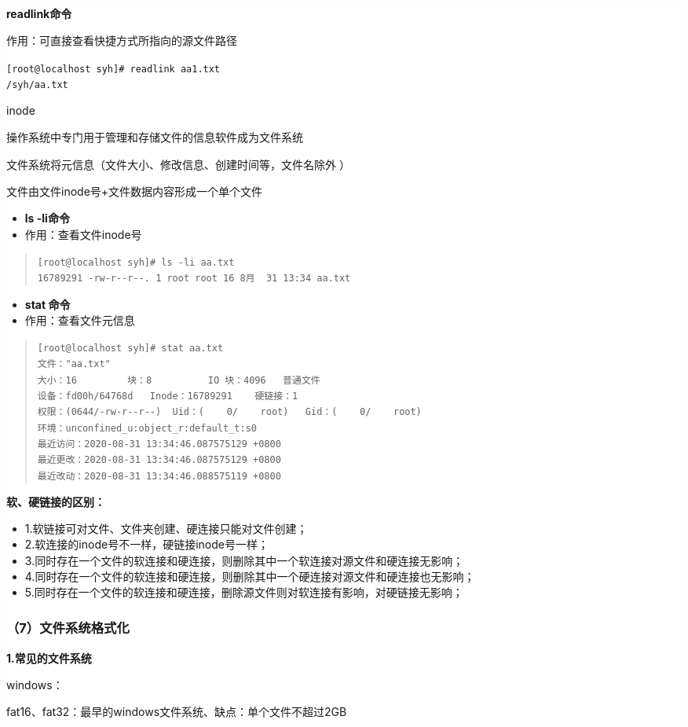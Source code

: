**readlink命令**

作用：可直接查看快捷方式所指向的源文件路径

```shell
[root@localhost syh]# readlink aa1.txt 
/syh/aa.txt
```

inode

操作系统中专门用于管理和存储文件的信息软件成为文件系统

文件系统将元信息（文件大小、修改信息、创建时间等，文件名除外	）

文件由文件inode号+文件数据内容形成一个单个文件

- **ls -li命令**
- 作用：查看文件inode号

> ```shell
> [root@localhost syh]# ls -li aa.txt 
> 16789291 -rw-r--r--. 1 root root 16 8月  31 13:34 aa.txt
> ```

- **stat 命令**
- 作用：查看文件元信息

> ```shell
> [root@localhost syh]# stat aa.txt 
> 文件："aa.txt"
> 大小：16        	块：8          IO 块：4096   普通文件
> 设备：fd00h/64768d	Inode：16789291    硬链接：1
> 权限：(0644/-rw-r--r--)  Uid：(    0/    root)   Gid：(    0/    root)
> 环境：unconfined_u:object_r:default_t:s0
> 最近访问：2020-08-31 13:34:46.087575129 +0800
> 最近更改：2020-08-31 13:34:46.087575129 +0800
> 最近改动：2020-08-31 13:34:46.088575119 +0800
> ```

**软、硬链接的区别：**

- 1.软链接可对文件、文件夹创建、硬连接只能对文件创建；
- 2.软连接的inode号不一样，硬链接inode号一样；
- 3.同时存在一个文件的软连接和硬连接，则删除其中一个软连接对源文件和硬连接无影响；
- 4.同时存在一个文件的软连接和硬连接，则删除其中一个硬连接对源文件和硬连接也无影响；
- 5.同时存在一个文件的软连接和硬连接，删除源文件则对软连接有影响，对硬链接无影响；





### **（7）文件系统格式化**

**1.常见的文件系统**

windows：

fat16、fat32：最早的windows文件系统、缺点：单个文件不超过2GB
